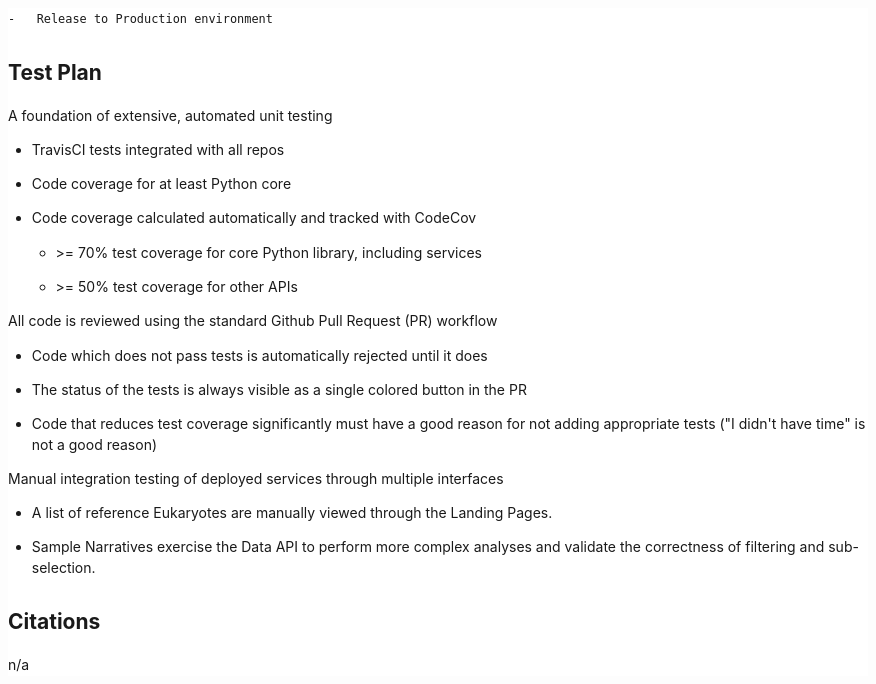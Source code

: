     -   Release to Production environment

## Test Plan

A foundation of extensive, automated unit testing

-   TravisCI tests integrated with all repos

-   Code coverage for at least Python core

-   Code coverage calculated automatically and tracked with CodeCov

    -   &gt;= 70% test coverage for core Python library, including
        services

    -   &gt;= 50% test coverage for other APIs

All code is reviewed using the standard Github Pull Request (PR)
workflow

-   Code which does not pass tests is automatically rejected until it
    does

-   The status of the tests is always visible as a single colored button
    in the PR

-   Code that reduces test coverage significantly must have a good
    reason for not adding appropriate tests ("I didn't have time" is
    not a good reason)

Manual integration testing of deployed services through multiple
interfaces

-   A list of reference Eukaryotes are manually viewed through the
    Landing Pages.

-   Sample Narratives exercise the Data API to perform more complex
    analyses and validate the correctness of filtering
    and sub-selection.

## Citations

n/a
